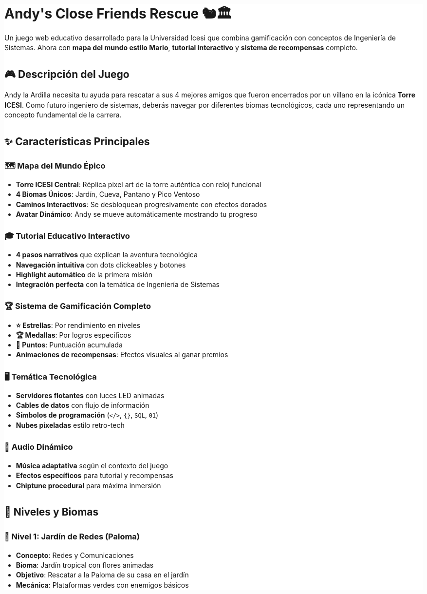 # Andy's Close Friends Rescue 🐿️🏛️

Un juego web educativo desarrollado para la Universidad Icesi que combina gamificación con conceptos de Ingeniería de Sistemas. Ahora con **mapa del mundo estilo Mario**, **tutorial interactivo** y **sistema de recompensas** completo.

## 🎮 Descripción del Juego

Andy la Ardilla necesita tu ayuda para rescatar a sus 4 mejores amigos que fueron encerrados por un villano en la icónica **Torre ICESI**. Como futuro ingeniero de sistemas, deberás navegar por diferentes biomas tecnológicos, cada uno representando un concepto fundamental de la carrera.

## ✨ Características Principales

### 🗺️ **Mapa del Mundo Épico**
- **Torre ICESI Central**: Réplica pixel art de la torre auténtica con reloj funcional
- **4 Biomas Únicos**: Jardín, Cueva, Pantano y Pico Ventoso
- **Caminos Interactivos**: Se desbloquean progresivamente con efectos dorados
- **Avatar Dinámico**: Andy se mueve automáticamente mostrando tu progreso

### 🎓 **Tutorial Educativo Interactivo**
- **4 pasos narrativos** que explican la aventura tecnológica
- **Navegación intuitiva** con dots clickeables y botones
- **Highlight automático** de la primera misión
- **Integración perfecta** con la temática de Ingeniería de Sistemas

### 🏆 **Sistema de Gamificación Completo**
- **⭐ Estrellas**: Por rendimiento en niveles
- **🏆 Medallas**: Por logros específicos  
- **🎯 Puntos**: Puntuación acumulada
- **Animaciones de recompensas**: Efectos visuales al ganar premios

### 🖥️ **Temática Tecnológica**
- **Servidores flotantes** con luces LED animadas
- **Cables de datos** con flujo de información
- **Símbolos de programación** (`</>`, `{}`, `SQL`, `01`)
- **Nubes pixeladas** estilo retro-tech

### 🎵 **Audio Dinámico**
- **Música adaptativa** según el contexto del juego
- **Efectos específicos** para tutorial y recompensas
- **Chiptune procedural** para máxima inmersión

## 🎯 Niveles y Biomas

### 🌻 Nivel 1: Jardín de Redes (Paloma)
- **Concepto**: Redes y Comunicaciones
- **Bioma**: Jardín tropical con flores animadas
- **Objetivo**: Rescatar a la Paloma de su casa en el jardín
- **Mecánica**: Plataformas verdes con enemigos básicos
